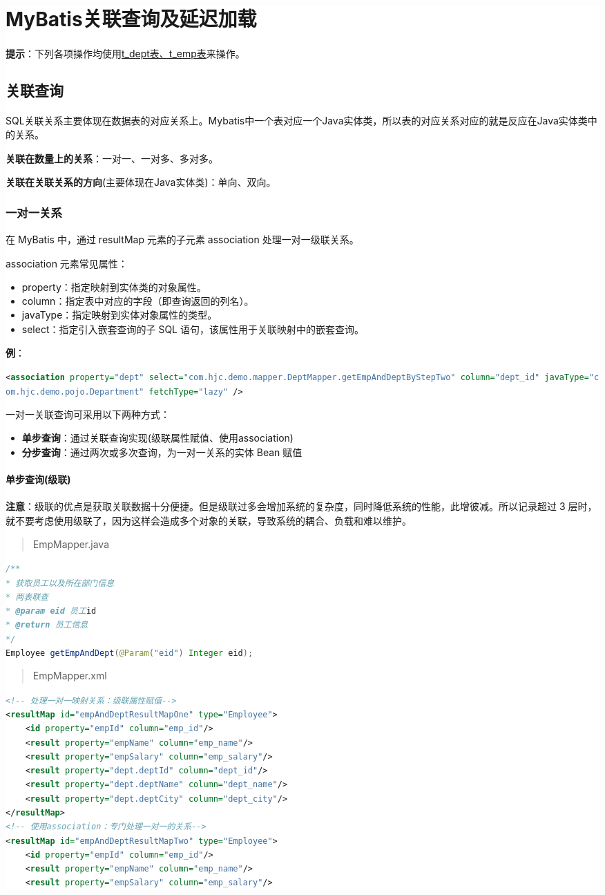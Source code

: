 # MyBatis关联查询及延迟加载

**提示**：下列各项操作均使用[t_dept表、t_emp表](../Table/dept_emp.md)来操作。

## 关联查询

SQL关联关系主要体现在数据表的对应关系上。Mybatis中一个表对应一个Java实体类，所以表的对应关系对应的就是反应在Java实体类中的关系。

**关联在数量上的关系**：一对一、一对多、多对多。

**关联在关联关系的方向**(主要体现在Java实体类)：单向、双向。

### 一对一关系

在 MyBatis 中，通过 resultMap 元素的子元素 association 处理一对一级联关系。

association 元素常见属性：

- property：指定映射到实体类的对象属性。
- column：指定表中对应的字段（即查询返回的列名）。
- javaType：指定映射到实体对象属性的类型。
- select：指定引入嵌套查询的子 SQL 语句，该属性用于关联映射中的嵌套查询。

**例**：

```xml
<association property="dept" select="com.hjc.demo.mapper.DeptMapper.getEmpAndDeptByStepTwo" column="dept_id" javaType="com.hjc.demo.pojo.Department" fetchType="lazy" />
```


一对一关联查询可采用以下两种方式：

- **单步查询**：通过关联查询实现(级联属性赋值、使用association)
- **分步查询**：通过两次或多次查询，为一对一关系的实体 Bean 赋值

#### 单步查询(级联)

**注意**：级联的优点是获取关联数据十分便捷。但是级联过多会增加系统的复杂度，同时降低系统的性能，此增彼减。所以记录超过 3 层时，就不要考虑使用级联了，因为这样会造成多个对象的关联，导致系统的耦合、负载和难以维护。

> EmpMapper.java

```java
/**
* 获取员工以及所在部门信息
* 两表联查
* @param eid 员工id
* @return 员工信息
*/
Employee getEmpAndDept(@Param("eid") Integer eid);
```

> EmpMapper.xml

```xml
<!-- 处理一对一映射关系：级联属性赋值-->
<resultMap id="empAndDeptResultMapOne" type="Employee">
	<id property="empId" column="emp_id"/>
    <result property="empName" column="emp_name"/>
    <result property="empSalary" column="emp_salary"/>
    <result property="dept.deptId" column="dept_id"/>
    <result property="dept.deptName" column="dept_name"/>
    <result property="dept.deptCity" column="dept_city"/>
</resultMap>
<!-- 使用association：专门处理一对一的关系-->
<resultMap id="empAndDeptResultMapTwo" type="Employee">
    <id property="empId" column="emp_id"/>
    <result property="empName" column="emp_name"/>
    <result property="empSalary" column="emp_salary"/>
```